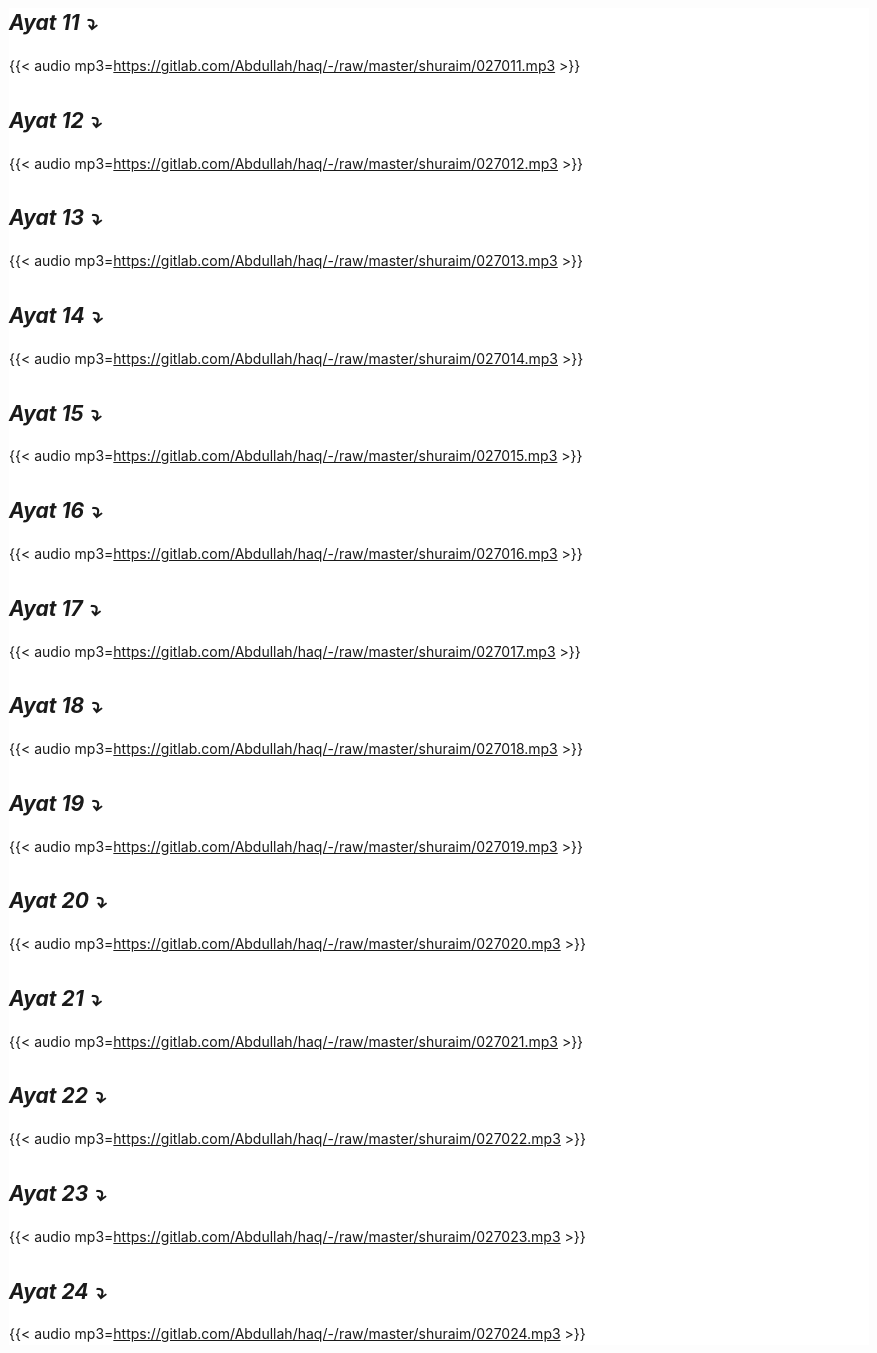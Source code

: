 ## _Ayat 11 :arrow_heading_down:_
{{< audio mp3=https://gitlab.com/Abdullah/haq/-/raw/master/shuraim/027011.mp3 >}}

## _Ayat 12 :arrow_heading_down:_
{{< audio mp3=https://gitlab.com/Abdullah/haq/-/raw/master/shuraim/027012.mp3 >}}

## _Ayat 13 :arrow_heading_down:_
{{< audio mp3=https://gitlab.com/Abdullah/haq/-/raw/master/shuraim/027013.mp3 >}}

## _Ayat 14 :arrow_heading_down:_
{{< audio mp3=https://gitlab.com/Abdullah/haq/-/raw/master/shuraim/027014.mp3 >}}

## _Ayat 15 :arrow_heading_down:_
{{< audio mp3=https://gitlab.com/Abdullah/haq/-/raw/master/shuraim/027015.mp3 >}}

## _Ayat 16 :arrow_heading_down:_
{{< audio mp3=https://gitlab.com/Abdullah/haq/-/raw/master/shuraim/027016.mp3 >}}

## _Ayat 17 :arrow_heading_down:_
{{< audio mp3=https://gitlab.com/Abdullah/haq/-/raw/master/shuraim/027017.mp3 >}}

## _Ayat 18 :arrow_heading_down:_
{{< audio mp3=https://gitlab.com/Abdullah/haq/-/raw/master/shuraim/027018.mp3 >}}

## _Ayat 19 :arrow_heading_down:_
{{< audio mp3=https://gitlab.com/Abdullah/haq/-/raw/master/shuraim/027019.mp3 >}}

## _Ayat 20 :arrow_heading_down:_
{{< audio mp3=https://gitlab.com/Abdullah/haq/-/raw/master/shuraim/027020.mp3 >}}

## _Ayat 21 :arrow_heading_down:_
{{< audio mp3=https://gitlab.com/Abdullah/haq/-/raw/master/shuraim/027021.mp3 >}}

## _Ayat 22 :arrow_heading_down:_
{{< audio mp3=https://gitlab.com/Abdullah/haq/-/raw/master/shuraim/027022.mp3 >}}

## _Ayat 23 :arrow_heading_down:_
{{< audio mp3=https://gitlab.com/Abdullah/haq/-/raw/master/shuraim/027023.mp3 >}}

## _Ayat 24 :arrow_heading_down:_
{{< audio mp3=https://gitlab.com/Abdullah/haq/-/raw/master/shuraim/027024.mp3 >}}
